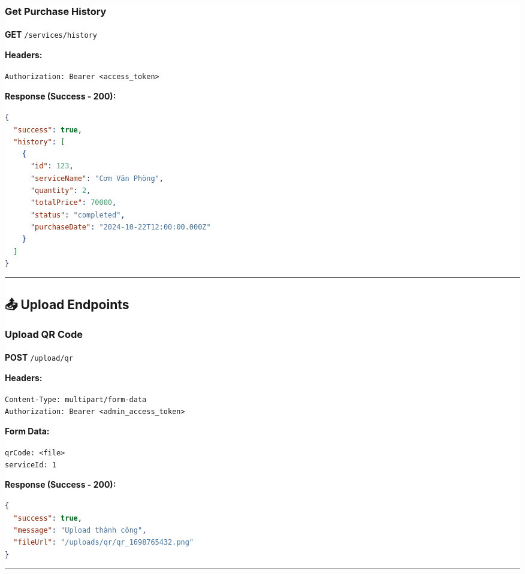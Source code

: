 ### Get Purchase History
**GET** `/services/history`

**Headers:**
```
Authorization: Bearer <access_token>
```

**Response (Success - 200):**
```json
{
  "success": true,
  "history": [
    {
      "id": 123,
      "serviceName": "Cơm Văn Phòng",
      "quantity": 2,
      "totalPrice": 70000,
      "status": "completed",
      "purchaseDate": "2024-10-22T12:00:00.000Z"
    }
  ]
}
```

---

## 📤 Upload Endpoints

### Upload QR Code
**POST** `/upload/qr`

**Headers:**
```
Content-Type: multipart/form-data
Authorization: Bearer <admin_access_token>
```

**Form Data:**
```
qrCode: <file>
serviceId: 1
```

**Response (Success - 200):**
```json
{
  "success": true,
  "message": "Upload thành công",
  "fileUrl": "/uploads/qr/qr_1698765432.png"
}
```

---
